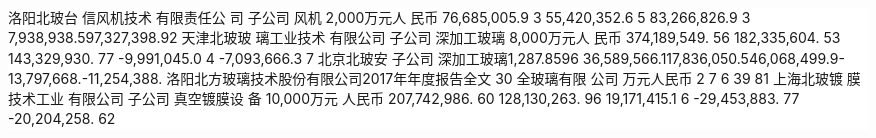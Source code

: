洛阳北玻台
信风机技术
有限责任公
司
子公司
风机
2,000万元人
民币
76,685,005.9
3
55,420,352.6
5
83,266,826.9
3
7,938,938.597,327,398.92
天津北玻玻
璃工业技术
有限公司
子公司
深加工玻璃
8,000万元人
民币
374,189,549.
56
182,335,604.
53
143,329,930.
77
-9,991,045.0
4
-7,093,666.3
7
北京北玻安
子公司
深加工玻璃1,287.8596
36,589,566.117,836,050.546,068,499.9-13,797,668.-11,254,388.
洛阳北方玻璃技术股份有限公司2017年年度报告全文
30
全玻璃有限
公司
万元人民币
2
7
6
39
81
上海北玻镀
膜技术工业
有限公司
子公司
真空镀膜设
备
10,000万元
人民币
207,742,986.
60
128,130,263.
96
19,171,415.1
6
-29,453,883.
77
-20,204,258.
62
